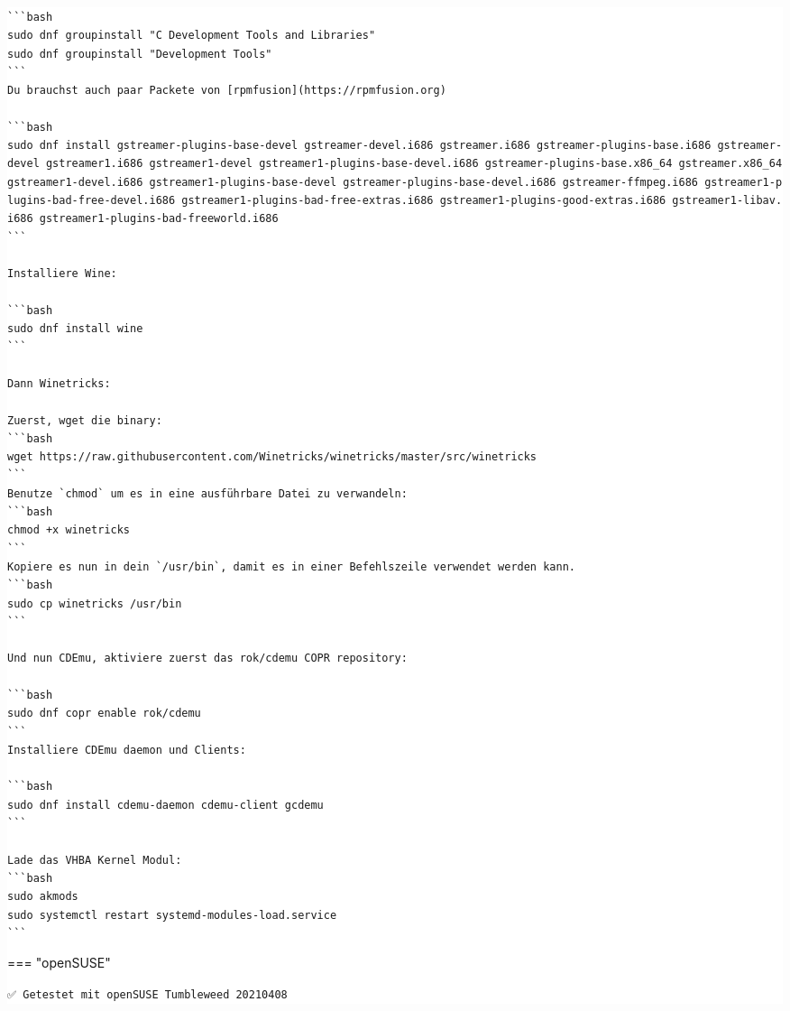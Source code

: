 	```bash
	sudo dnf groupinstall "C Development Tools and Libraries"
	sudo dnf groupinstall "Development Tools"
	```
	Du brauchst auch paar Packete von [rpmfusion](https://rpmfusion.org)

	```bash
	sudo dnf install gstreamer-plugins-base-devel gstreamer-devel.i686 gstreamer.i686 gstreamer-plugins-base.i686 gstreamer-devel gstreamer1.i686 gstreamer1-devel gstreamer1-plugins-base-devel.i686 gstreamer-plugins-base.x86_64 gstreamer.x86_64 gstreamer1-devel.i686 gstreamer1-plugins-base-devel gstreamer-plugins-base-devel.i686 gstreamer-ffmpeg.i686 gstreamer1-plugins-bad-free-devel.i686 gstreamer1-plugins-bad-free-extras.i686 gstreamer1-plugins-good-extras.i686 gstreamer1-libav.i686 gstreamer1-plugins-bad-freeworld.i686
	```

	Installiere Wine:

	```bash
	sudo dnf install wine
	```

	Dann Winetricks:

	Zuerst, wget die binary:
	```bash
	wget https://raw.githubusercontent.com/Winetricks/winetricks/master/src/winetricks
	```
	Benutze `chmod` um es in eine ausführbare Datei zu verwandeln:
	```bash
	chmod +x winetricks
	```
	Kopiere es nun in dein `/usr/bin`, damit es in einer Befehlszeile verwendet werden kann.
	```bash
	sudo cp winetricks /usr/bin
	```

	Und nun CDEmu, aktiviere zuerst das rok/cdemu COPR repository:

	```bash
	sudo dnf copr enable rok/cdemu
	```
	Installiere CDEmu daemon und Clients:

	```bash
	sudo dnf install cdemu-daemon cdemu-client gcdemu
	```

	Lade das VHBA Kernel Modul:
	```bash
	sudo akmods
	sudo systemctl restart systemd-modules-load.service
	```

=== "openSUSE"

	✅ Getestet mit openSUSE Tumbleweed 20210408
